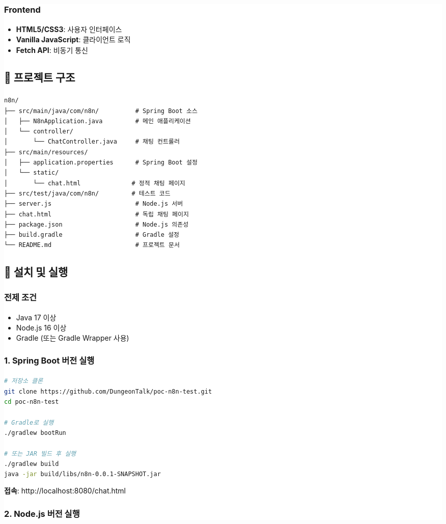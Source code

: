### Frontend
- **HTML5/CSS3**: 사용자 인터페이스
- **Vanilla JavaScript**: 클라이언트 로직
- **Fetch API**: 비동기 통신

## 📁 프로젝트 구조

```
n8n/
├── src/main/java/com/n8n/          # Spring Boot 소스
│   ├── N8nApplication.java         # 메인 애플리케이션
│   └── controller/
│       └── ChatController.java     # 채팅 컨트롤러
├── src/main/resources/
│   ├── application.properties      # Spring Boot 설정
│   └── static/
│       └── chat.html              # 정적 채팅 페이지
├── src/test/java/com/n8n/         # 테스트 코드
├── server.js                       # Node.js 서버
├── chat.html                       # 독립 채팅 페이지
├── package.json                    # Node.js 의존성
├── build.gradle                    # Gradle 설정
└── README.md                       # 프로젝트 문서
```

## 🚀 설치 및 실행

### 전제 조건

- Java 17 이상
- Node.js 16 이상
- Gradle (또는 Gradle Wrapper 사용)

### 1. Spring Boot 버전 실행

```bash
# 저장소 클론
git clone https://github.com/DungeonTalk/poc-n8n-test.git
cd poc-n8n-test

# Gradle로 실행
./gradlew bootRun

# 또는 JAR 빌드 후 실행
./gradlew build
java -jar build/libs/n8n-0.0.1-SNAPSHOT.jar
```

**접속**: http://localhost:8080/chat.html

### 2. Node.js 버전 실행
